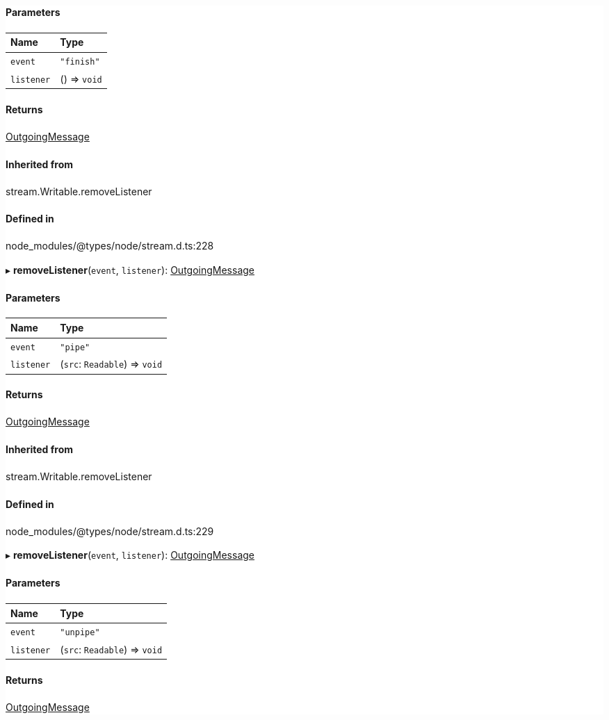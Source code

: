 #### Parameters

| Name | Type |
| :------ | :------ |
| `event` | ``"finish"`` |
| `listener` | () => `void` |

#### Returns

[OutgoingMessage](http.outgoingmessage.md)

#### Inherited from

stream.Writable.removeListener

#### Defined in

node_modules/@types/node/stream.d.ts:228

▸ **removeListener**(`event`, `listener`): [OutgoingMessage](http.outgoingmessage.md)

#### Parameters

| Name | Type |
| :------ | :------ |
| `event` | ``"pipe"`` |
| `listener` | (`src`: `Readable`) => `void` |

#### Returns

[OutgoingMessage](http.outgoingmessage.md)

#### Inherited from

stream.Writable.removeListener

#### Defined in

node_modules/@types/node/stream.d.ts:229

▸ **removeListener**(`event`, `listener`): [OutgoingMessage](http.outgoingmessage.md)

#### Parameters

| Name | Type |
| :------ | :------ |
| `event` | ``"unpipe"`` |
| `listener` | (`src`: `Readable`) => `void` |

#### Returns

[OutgoingMessage](http.outgoingmessage.md)
